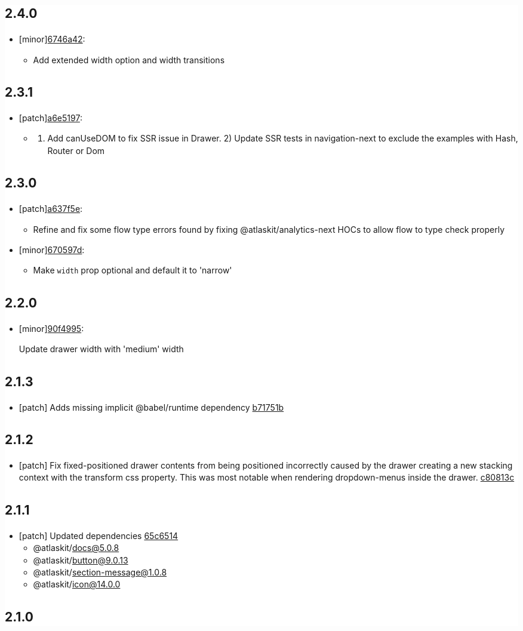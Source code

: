 ## 2.4.0

- [minor][6746a42](https://bitbucket.org/atlassian/atlaskit-mk-2/commits/6746a42):

  - Add extended width option and width transitions

## 2.3.1

- [patch][a6e5197](https://bitbucket.org/atlassian/atlaskit-mk-2/commits/a6e5197):

  - 1. Add canUseDOM to fix SSR issue in Drawer. 2) Update SSR tests in navigation-next to exclude
       the examples with Hash, Router or Dom

## 2.3.0

- [patch][a637f5e](https://bitbucket.org/atlassian/atlaskit-mk-2/commits/a637f5e):

  - Refine and fix some flow type errors found by fixing @atlaskit/analytics-next HOCs to allow flow
    to type check properly

- [minor][670597d](https://bitbucket.org/atlassian/atlaskit-mk-2/commits/670597d):

  - Make `width` prop optional and default it to 'narrow'

## 2.2.0

- [minor][90f4995](https://bitbucket.org/atlassian/atlaskit-mk-2/commits/90f4995):

  Update drawer width with 'medium' width

## 2.1.3

- [patch] Adds missing implicit @babel/runtime dependency
  [b71751b](https://bitbucket.org/atlassian/atlaskit-mk-2/commits/b71751b)

## 2.1.2

- [patch] Fix fixed-positioned drawer contents from being positioned incorrectly caused by the
  drawer creating a new stacking context with the transform css property. This was most notable when
  rendering dropdown-menus inside the drawer.
  [c80813c](https://bitbucket.org/atlassian/atlaskit-mk-2/commits/c80813c)

## 2.1.1

- [patch] Updated dependencies
  [65c6514](https://bitbucket.org/atlassian/atlaskit-mk-2/commits/65c6514)
  - @atlaskit/docs@5.0.8
  - @atlaskit/button@9.0.13
  - @atlaskit/section-message@1.0.8
  - @atlaskit/icon@14.0.0

## 2.1.0
